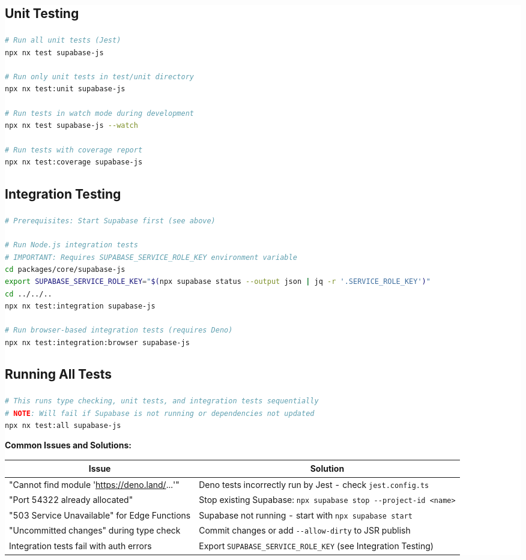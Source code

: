 ## Unit Testing

```bash
# Run all unit tests (Jest)
npx nx test supabase-js

# Run only unit tests in test/unit directory
npx nx test:unit supabase-js

# Run tests in watch mode during development
npx nx test supabase-js --watch

# Run tests with coverage report
npx nx test:coverage supabase-js
```

## Integration Testing

```bash
# Prerequisites: Start Supabase first (see above)

# Run Node.js integration tests
# IMPORTANT: Requires SUPABASE_SERVICE_ROLE_KEY environment variable
cd packages/core/supabase-js
export SUPABASE_SERVICE_ROLE_KEY="$(npx supabase status --output json | jq -r '.SERVICE_ROLE_KEY')"
cd ../../..
npx nx test:integration supabase-js

# Run browser-based integration tests (requires Deno)
npx nx test:integration:browser supabase-js
```

## Running All Tests

```bash
# This runs type checking, unit tests, and integration tests sequentially
# NOTE: Will fail if Supabase is not running or dependencies not updated
npx nx test:all supabase-js
```

**Common Issues and Solutions:**

| Issue                                        | Solution                                                        |
| -------------------------------------------- | --------------------------------------------------------------- |
| "Cannot find module 'https://deno.land/...'" | Deno tests incorrectly run by Jest - check `jest.config.ts`     |
| "Port 54322 already allocated"               | Stop existing Supabase: `npx supabase stop --project-id <name>` |
| "503 Service Unavailable" for Edge Functions | Supabase not running - start with `npx supabase start`          |
| "Uncommitted changes" during type check      | Commit changes or add `--allow-dirty` to JSR publish            |
| Integration tests fail with auth errors      | Export `SUPABASE_SERVICE_ROLE_KEY` (see Integration Testing)    |
